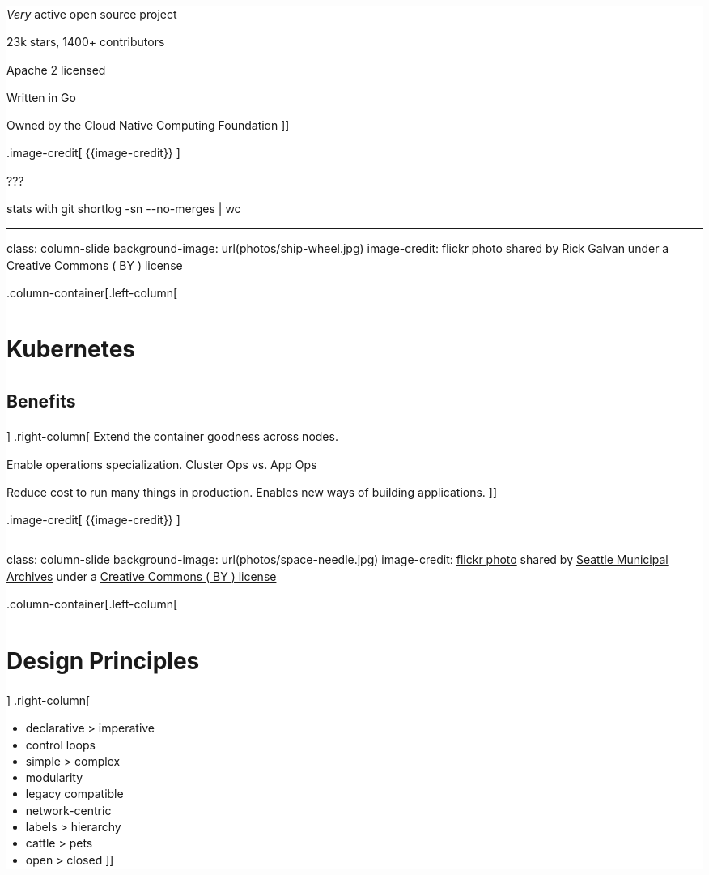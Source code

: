 *Very* active open source project

23k stars, 1400+ contributors

Apache 2 licensed

Written in Go

Owned by the Cloud Native Computing Foundation
]]

.image-credit[
{{image-credit}}
]

???

stats with git shortlog -sn --no-merges | wc

---
class: column-slide
background-image: url(photos/ship-wheel.jpg)
image-credit: [flickr photo](https://flickr.com/photos/leroy-freakwinter/3108057269 "Captain Jack Sparrow") shared by [Rick Galvan](https://flickr.com/people/leroy-freakwinter) under a [Creative Commons ( BY ) license](https://creativecommons.org/licenses/by/2.0/)

.column-container[.left-column[
# Kubernetes
## Benefits
]
.right-column[
Extend the container goodness across nodes.

Enable operations specialization. Cluster Ops vs. App Ops

Reduce cost to run many things in production.  Enables new ways of building applications.
]]

.image-credit[
{{image-credit}}
]

---
class: column-slide
background-image: url(photos/space-needle.jpg)
image-credit: [flickr photo](https://flickr.com/photos/seattlemunicipalarchives/6175308389 "Space Needle under construction, 1961") shared by [Seattle Municipal Archives](https://flickr.com/people/seattlemunicipalarchives) under a [Creative Commons ( BY ) license](https://creativecommons.org/licenses/by/2.0/)

.column-container[.left-column[
# Design Principles
]
.right-column[
* declarative > imperative
* control loops
* simple > complex
* modularity
* legacy compatible
* network-centric
* labels > hierarchy
* cattle > pets
* open > closed
]]
